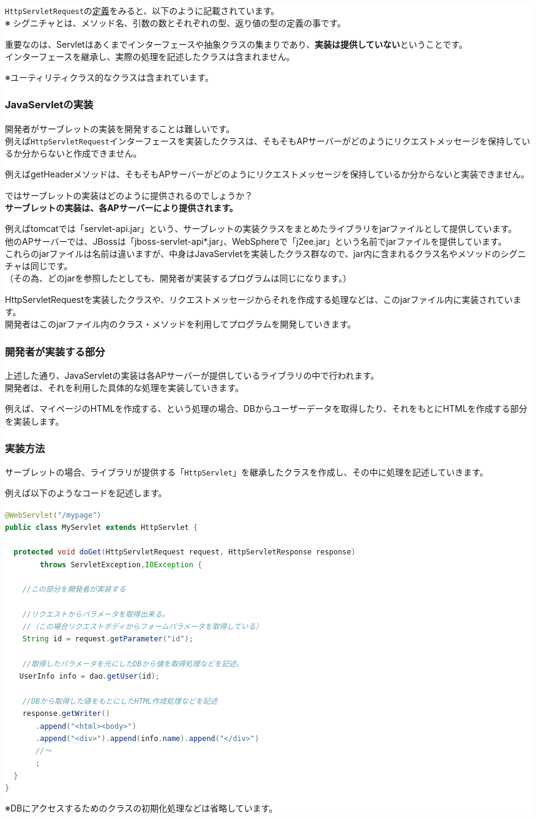 ```HttpServletRequest```の[定義](https://github.megascus.dev/servlet-spec/docs/apidocs/)をみると、以下のように記載されています。  
※ シグニチャとは、メソッド名、引数の数とそれぞれの型、返り値の型の定義の事です。  

重要なのは、Servletはあくまでインターフェースや抽象クラスの集まりであり、**実装は提供していない**ということです。  
インターフェースを継承し、実際の処理を記述したクラスは含まれません。  

※ユーティリティクラス的なクラスは含まれています。  

### JavaServletの実装
開発者がサーブレットの実装を開発することは難しいです。  
例えば```HttpServletRequest```インターフェースを実装したクラスは、そもそもAPサーバーがどのようにリクエストメッセージを保持しているか分からないと作成できません。  

例えばgetHeaderメソッドは、そもそもAPサーバーがどのようにリクエストメッセージを保持しているか分からないと実装できません。  

ではサーブレットの実装はどのように提供されるのでしょうか？  
**サーブレットの実装は、各APサーバーにより提供されます。**  

例えばtomcatでは「servlet-api.jar」という、サーブレットの実装クラスをまとめたライブラリをjarファイルとして提供しています。  
他のAPサーバーでは、JBossは「jboss-servlet-api*.jar」、WebSphereで「j2ee.jar」という名前でjarファイルを提供しています。  
これらのjarファイルは名前は違いますが、中身はJavaServletを実装したクラス群なので、jar内に含まれるクラス名やメソッドのシグニチャは同じです。  
（その為、どのjarを参照したとしても、開発者が実装するプログラムは同じになります。）  

HttpServletRequestを実装したクラスや、リクエストメッセージからそれを作成する処理などは、このjarファイル内に実装されています。  
開発者はこのjarファイル内のクラス・メソッドを利用してプログラムを開発していきます。  


### 開発者が実装する部分
上述した通り、JavaServletの実装は各APサーバーが提供しているライブラリの中で行われます。  
開発者は、それを利用した具体的な処理を実装していきます。  

例えば、マイページのHTMLを作成する、という処理の場合、DBからユーザーデータを取得したり、それをもとにHTMLを作成する部分を実装します。  

### 実装方法
サーブレットの場合、ライブラリが提供する「```HttpServlet```」を継承したクラスを作成し、その中に処理を記述していきます。  

例えば以下のようなコードを記述します。  

```java
@WebServlet("/mypage")
public class MyServlet extends HttpServlet {

  protected void doGet(HttpServletRequest request, HttpServletResponse response)
        throws ServletException,IOException {

    //この部分を開発者が実装する

    //リクエストからパラメータを取得出来る。
    //（この場合リクエストボディからフォームパラメータを取得している）
    String id = request.getParameter("id"); 

    //取得したパラメータを元にしたDBから値を取得処理などを記述。
　　UserInfo info = dao.getUser(id);

    //DBから取得した値をもとにしたHTML作成処理などを記述
    response.getWriter()
       .append("<html><body>")
       .append("<div>").append(info.name).append("</div>")
       //～
       ;
  }
}
```
※DBにアクセスするためのクラスの初期化処理などは省略しています。  
